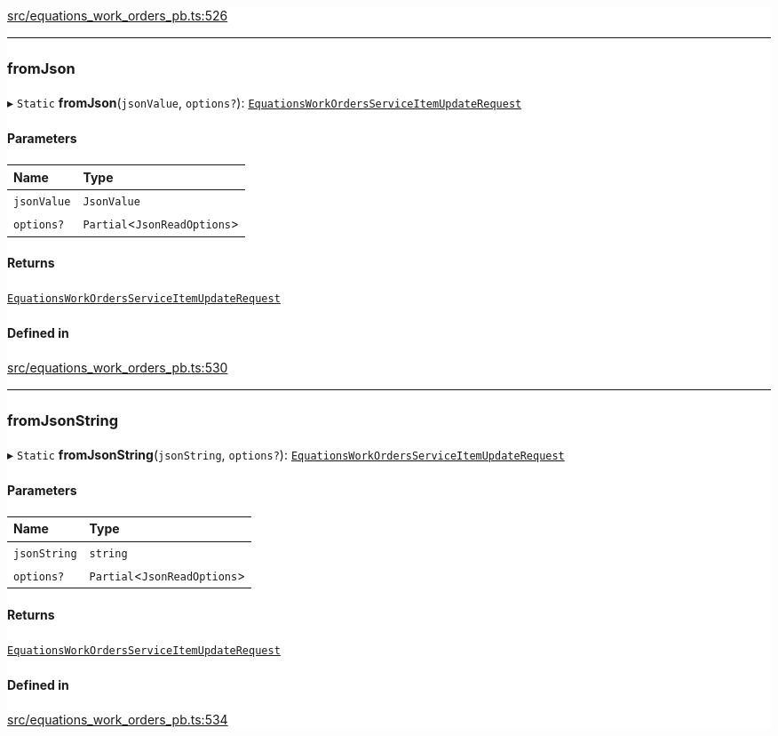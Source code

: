 [src/equations_work_orders_pb.ts:526](https://github.com/Unaxiom/genesis-ts-sdk/blob/a265138/src/equations_work_orders_pb.ts#L526)

___

### fromJson

▸ `Static` **fromJson**(`jsonValue`, `options?`): [`EquationsWorkOrdersServiceItemUpdateRequest`](EquationsWorkOrdersServiceItemUpdateRequest.md)

#### Parameters

| Name | Type |
| :------ | :------ |
| `jsonValue` | `JsonValue` |
| `options?` | `Partial`<`JsonReadOptions`\> |

#### Returns

[`EquationsWorkOrdersServiceItemUpdateRequest`](EquationsWorkOrdersServiceItemUpdateRequest.md)

#### Defined in

[src/equations_work_orders_pb.ts:530](https://github.com/Unaxiom/genesis-ts-sdk/blob/a265138/src/equations_work_orders_pb.ts#L530)

___

### fromJsonString

▸ `Static` **fromJsonString**(`jsonString`, `options?`): [`EquationsWorkOrdersServiceItemUpdateRequest`](EquationsWorkOrdersServiceItemUpdateRequest.md)

#### Parameters

| Name | Type |
| :------ | :------ |
| `jsonString` | `string` |
| `options?` | `Partial`<`JsonReadOptions`\> |

#### Returns

[`EquationsWorkOrdersServiceItemUpdateRequest`](EquationsWorkOrdersServiceItemUpdateRequest.md)

#### Defined in

[src/equations_work_orders_pb.ts:534](https://github.com/Unaxiom/genesis-ts-sdk/blob/a265138/src/equations_work_orders_pb.ts#L534)
